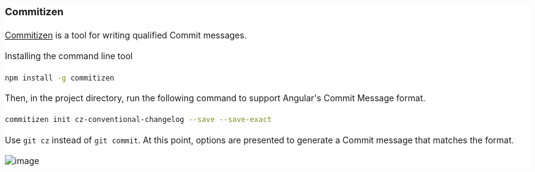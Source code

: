 ### Commitizen

[Commitizen](https://github.com/commitizen/cz-cli) is a tool for writing qualified Commit messages.

Installing the command line tool

```bash
npm install -g commitizen
```

Then, in the project directory, run the following command to support Angular's Commit Message format.

```bash
commitizen init cz-conventional-changelog --save --save-exact
```

Use `git cz` instead of `git commit`. At this point, options are presented to generate a Commit message that matches the format.

![image](https://github.com/commitizen/cz-cli/raw/master/meta/screenshots/add-commit.png)

